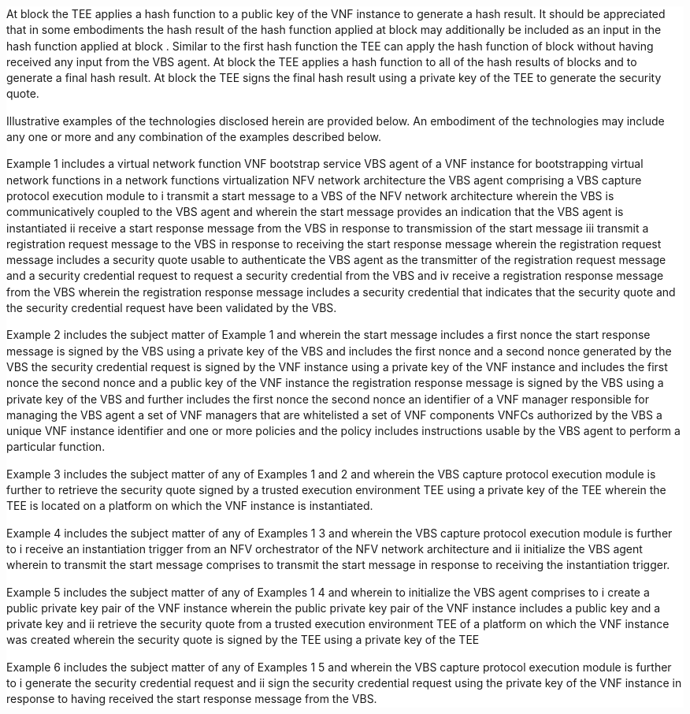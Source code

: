 At block the TEE applies a hash function to a public key of the VNF instance to generate a hash result. It should be appreciated that in some embodiments the hash result of the hash function applied at block may additionally be included as an input in the hash function applied at block . Similar to the first hash function the TEE can apply the hash function of block without having received any input from the VBS agent. At block the TEE applies a hash function to all of the hash results of blocks and to generate a final hash result. At block the TEE signs the final hash result using a private key of the TEE to generate the security quote.

Illustrative examples of the technologies disclosed herein are provided below. An embodiment of the technologies may include any one or more and any combination of the examples described below.

Example 1 includes a virtual network function VNF bootstrap service VBS agent of a VNF instance for bootstrapping virtual network functions in a network functions virtualization NFV network architecture the VBS agent comprising a VBS capture protocol execution module to i transmit a start message to a VBS of the NFV network architecture wherein the VBS is communicatively coupled to the VBS agent and wherein the start message provides an indication that the VBS agent is instantiated ii receive a start response message from the VBS in response to transmission of the start message iii transmit a registration request message to the VBS in response to receiving the start response message wherein the registration request message includes a security quote usable to authenticate the VBS agent as the transmitter of the registration request message and a security credential request to request a security credential from the VBS and iv receive a registration response message from the VBS wherein the registration response message includes a security credential that indicates that the security quote and the security credential request have been validated by the VBS.

Example 2 includes the subject matter of Example 1 and wherein the start message includes a first nonce the start response message is signed by the VBS using a private key of the VBS and includes the first nonce and a second nonce generated by the VBS the security credential request is signed by the VNF instance using a private key of the VNF instance and includes the first nonce the second nonce and a public key of the VNF instance the registration response message is signed by the VBS using a private key of the VBS and further includes the first nonce the second nonce an identifier of a VNF manager responsible for managing the VBS agent a set of VNF managers that are whitelisted a set of VNF components VNFCs authorized by the VBS a unique VNF instance identifier and one or more policies and the policy includes instructions usable by the VBS agent to perform a particular function.

Example 3 includes the subject matter of any of Examples 1 and 2 and wherein the VBS capture protocol execution module is further to retrieve the security quote signed by a trusted execution environment TEE using a private key of the TEE wherein the TEE is located on a platform on which the VNF instance is instantiated.

Example 4 includes the subject matter of any of Examples 1 3 and wherein the VBS capture protocol execution module is further to i receive an instantiation trigger from an NFV orchestrator of the NFV network architecture and ii initialize the VBS agent wherein to transmit the start message comprises to transmit the start message in response to receiving the instantiation trigger.

Example 5 includes the subject matter of any of Examples 1 4 and wherein to initialize the VBS agent comprises to i create a public private key pair of the VNF instance wherein the public private key pair of the VNF instance includes a public key and a private key and ii retrieve the security quote from a trusted execution environment TEE of a platform on which the VNF instance was created wherein the security quote is signed by the TEE using a private key of the TEE

Example 6 includes the subject matter of any of Examples 1 5 and wherein the VBS capture protocol execution module is further to i generate the security credential request and ii sign the security credential request using the private key of the VNF instance in response to having received the start response message from the VBS.
